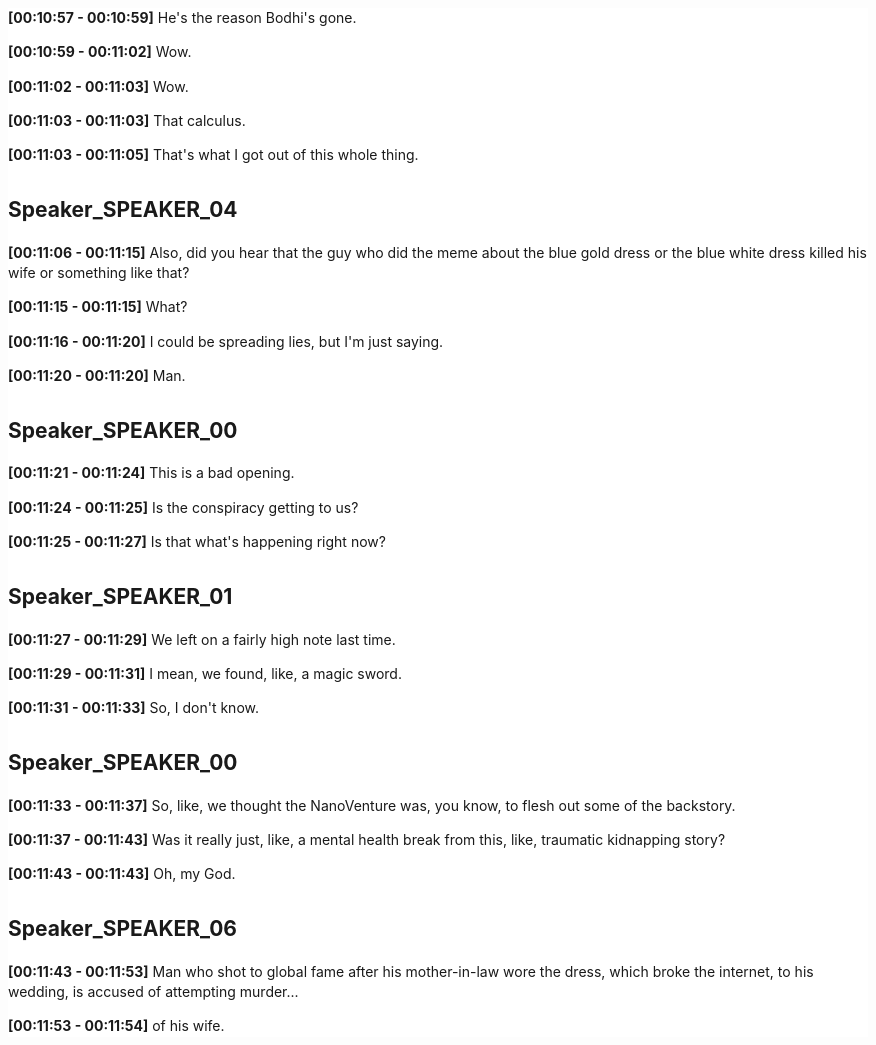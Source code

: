 **[00:10:57 - 00:10:59]** He's the reason Bodhi's gone.

**[00:10:59 - 00:11:02]** Wow.

**[00:11:02 - 00:11:03]** Wow.

**[00:11:03 - 00:11:03]** That calculus.

**[00:11:03 - 00:11:05]** That's what I got out of this whole thing.


## Speaker_SPEAKER_04

**[00:11:06 - 00:11:15]** Also, did you hear that the guy who did the meme about the blue gold dress or the blue white dress killed his wife or something like that?

**[00:11:15 - 00:11:15]** What?

**[00:11:16 - 00:11:20]** I could be spreading lies, but I'm just saying.

**[00:11:20 - 00:11:20]** Man.


## Speaker_SPEAKER_00

**[00:11:21 - 00:11:24]** This is a bad opening.

**[00:11:24 - 00:11:25]** Is the conspiracy getting to us?

**[00:11:25 - 00:11:27]** Is that what's happening right now?


## Speaker_SPEAKER_01

**[00:11:27 - 00:11:29]** We left on a fairly high note last time.

**[00:11:29 - 00:11:31]** I mean, we found, like, a magic sword.

**[00:11:31 - 00:11:33]** So, I don't know.


## Speaker_SPEAKER_00

**[00:11:33 - 00:11:37]** So, like, we thought the NanoVenture was, you know, to flesh out some of the backstory.

**[00:11:37 - 00:11:43]** Was it really just, like, a mental health break from this, like, traumatic kidnapping story?

**[00:11:43 - 00:11:43]** Oh, my God.


## Speaker_SPEAKER_06

**[00:11:43 - 00:11:53]** Man who shot to global fame after his mother-in-law wore the dress, which broke the internet, to his wedding, is accused of attempting murder...

**[00:11:53 - 00:11:54]** of his wife.

